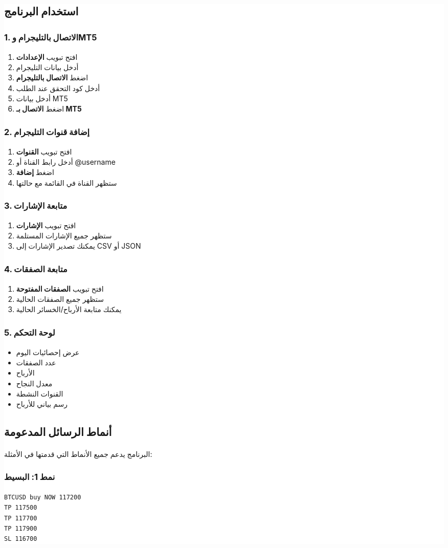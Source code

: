 ## استخدام البرنامج

### 1. الاتصال بالتليجرام وMT5

1. افتح تبويب **الإعدادات**
2. أدخل بيانات التليجرام
3. اضغط **الاتصال بالتليجرام**
4. أدخل كود التحقق عند الطلب
5. أدخل بيانات MT5
6. اضغط **الاتصال بـ MT5**

### 2. إضافة قنوات التليجرام

1. افتح تبويب **القنوات**
2. أدخل رابط القناة أو @username
3. اضغط **إضافة**
4. ستظهر القناة في القائمة مع حالتها

### 3. متابعة الإشارات

1. افتح تبويب **الإشارات**
2. ستظهر جميع الإشارات المستلمة
3. يمكنك تصدير الإشارات إلى CSV أو JSON

### 4. متابعة الصفقات

1. افتح تبويب **الصفقات المفتوحة**
2. ستظهر جميع الصفقات الحالية
3. يمكنك متابعة الأرباح/الخسائر الحالية

### 5. لوحة التحكم

- عرض إحصائيات اليوم
- عدد الصفقات
- الأرباح
- معدل النجاح
- القنوات النشطة
- رسم بياني للأرباح

## أنماط الرسائل المدعومة

البرنامج يدعم جميع الأنماط التي قدمتها في الأمثلة:

### نمط 1: البسيط
```
BTCUSD buy NOW 117200
TP 117500
TP 117700
TP 117900
SL 116700
```
